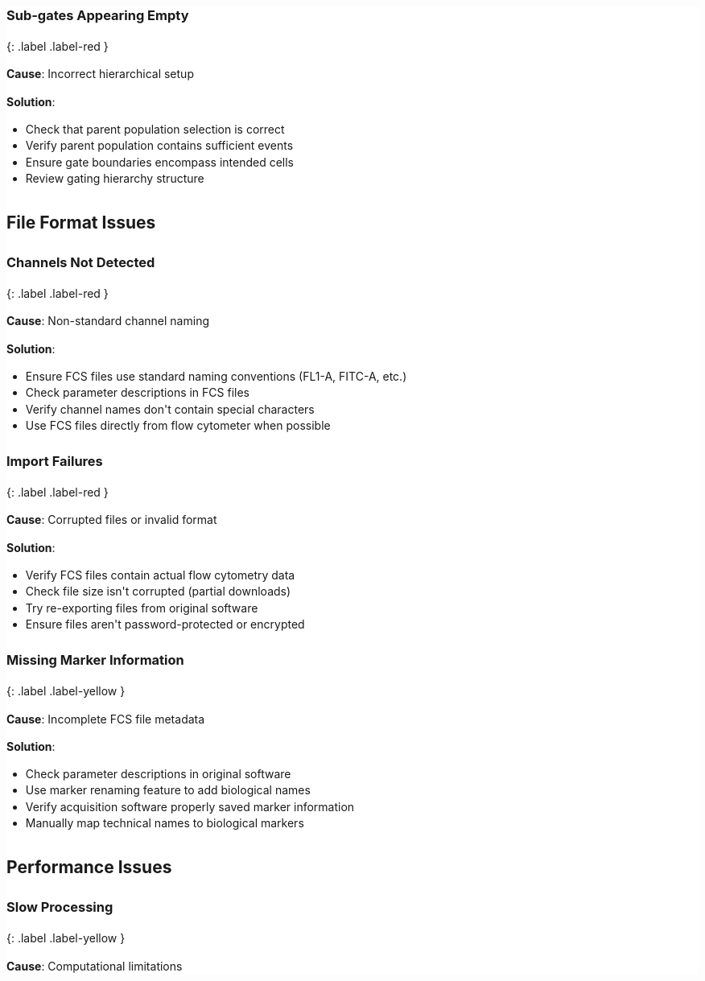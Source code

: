 ### Sub-gates Appearing Empty
{: .label .label-red }

**Cause**: Incorrect hierarchical setup

**Solution**:
- Check that parent population selection is correct
- Verify parent population contains sufficient events
- Ensure gate boundaries encompass intended cells
- Review gating hierarchy structure

## File Format Issues

### Channels Not Detected
{: .label .label-red }

**Cause**: Non-standard channel naming

**Solution**:
- Ensure FCS files use standard naming conventions (FL1-A, FITC-A, etc.)
- Check parameter descriptions in FCS files
- Verify channel names don't contain special characters
- Use FCS files directly from flow cytometer when possible

### Import Failures
{: .label .label-red }

**Cause**: Corrupted files or invalid format

**Solution**:
- Verify FCS files contain actual flow cytometry data
- Check file size isn't corrupted (partial downloads)
- Try re-exporting files from original software
- Ensure files aren't password-protected or encrypted

### Missing Marker Information
{: .label .label-yellow }

**Cause**: Incomplete FCS file metadata

**Solution**:
- Check parameter descriptions in original software
- Use marker renaming feature to add biological names
- Verify acquisition software properly saved marker information
- Manually map technical names to biological markers

## Performance Issues

### Slow Processing
{: .label .label-yellow }

**Cause**: Computational limitations

